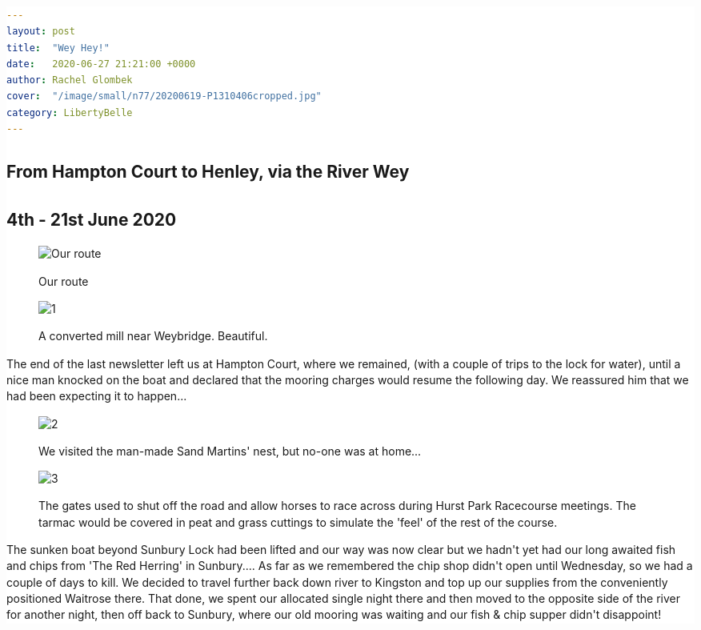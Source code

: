```yaml
---
layout: post
title:  "Wey Hey!"
date:   2020-06-27 21:21:00 +0000
author: Rachel Glombek
cover:  "/image/small/n77/20200619-P1310406cropped.jpg"
category: LibertyBelle
---
```


<h2>From Hampton Court to Henley, via the River Wey</h2>
<h2>4th - 21st June 2020</h2>

<figure>
 <img src="{{site.baseurl}}/image/maps/n77map.png" alt="Our route" >
 <figcaption>
 <p>Our route</p>
 </figcaption>
</figure>

<figure>
 <img src="{{site.baseurl}}/image/small/n77/20200613-P1310120.jpg" alt="1" >
 <figcaption>
 <p>A converted mill near Weybridge. Beautiful.</p>
 </figcaption>
</figure>

<p>The end of the last newsletter left us at Hampton Court, where we remained, (with a couple of trips to the lock for water), until a nice man knocked on the boat and declared that the mooring charges would resume the following day. We reassured him that we had been expecting it to happen...</p>

<figure>
 <img src="{{site.baseurl}}/image/small/n77/20200609-P1310019.jpg" alt="2" >
 <figcaption>
 <p>We visited the man-made Sand Martins' nest, but no-one was at home...</p>
 </figcaption>
</figure>

<figure>
 <img src="{{site.baseurl}}/image/small/n77/IMG_20200606_085015036_HDR.jpg" alt="3" >
 <figcaption>
 <p>The gates used to shut off the road and allow horses to race across during Hurst Park Racecourse meetings. The tarmac would be covered in peat and grass cuttings to simulate the 'feel' of the rest of the course.</p>
 </figcaption>
</figure>

<p>The sunken boat beyond Sunbury Lock had been lifted and our way was now clear but we hadn't yet had our long awaited fish and chips from 'The Red Herring' in Sunbury.... As far as we remembered the chip shop didn't open until Wednesday, so we had a couple of days to kill. We decided to travel further back down river to Kingston and top up our supplies from the conveniently positioned Waitrose there. That done, we spent our allocated single night there and then moved to the opposite side of the river for another night, then off back to Sunbury, where our old mooring was waiting and our fish & chip supper didn't disappoint!</p>
